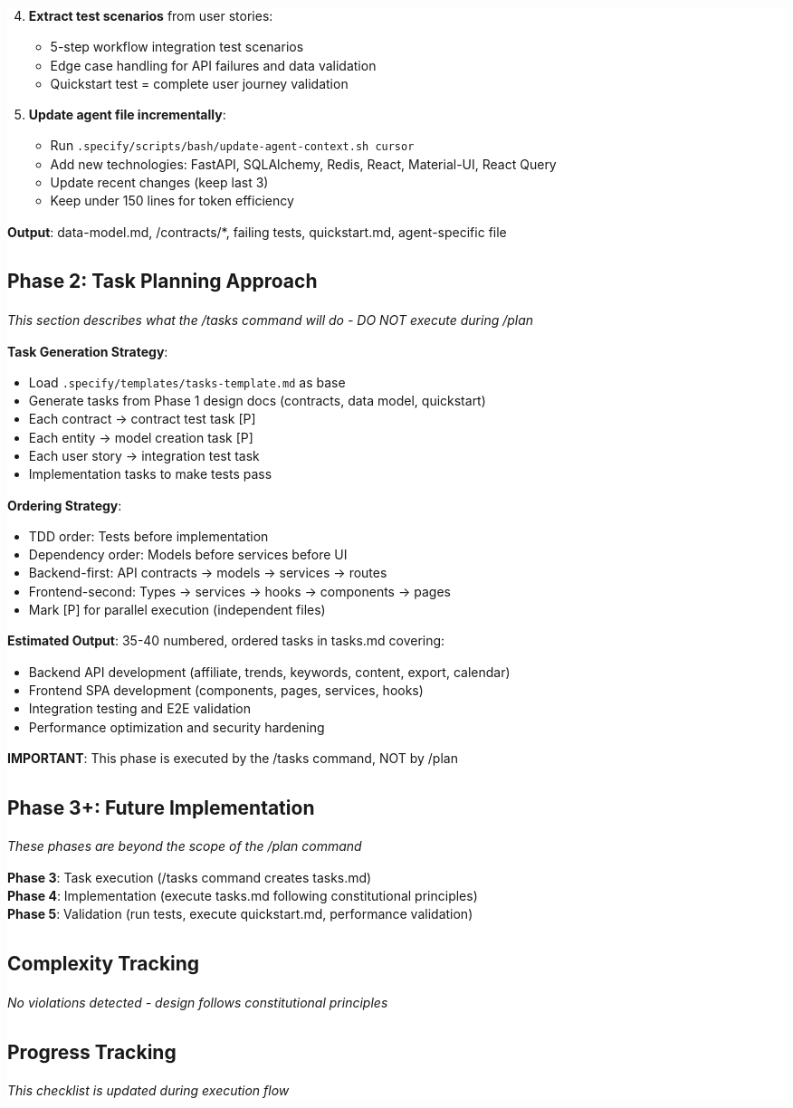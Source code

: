 4. **Extract test scenarios** from user stories:
   - 5-step workflow integration test scenarios
   - Edge case handling for API failures and data validation
   - Quickstart test = complete user journey validation

5. **Update agent file incrementally**:
   - Run `.specify/scripts/bash/update-agent-context.sh cursor`
   - Add new technologies: FastAPI, SQLAlchemy, Redis, React, Material-UI, React Query
   - Update recent changes (keep last 3)
   - Keep under 150 lines for token efficiency

**Output**: data-model.md, /contracts/*, failing tests, quickstart.md, agent-specific file

## Phase 2: Task Planning Approach
*This section describes what the /tasks command will do - DO NOT execute during /plan*

**Task Generation Strategy**:
- Load `.specify/templates/tasks-template.md` as base
- Generate tasks from Phase 1 design docs (contracts, data model, quickstart)
- Each contract → contract test task [P]
- Each entity → model creation task [P] 
- Each user story → integration test task
- Implementation tasks to make tests pass

**Ordering Strategy**:
- TDD order: Tests before implementation 
- Dependency order: Models before services before UI
- Backend-first: API contracts → models → services → routes
- Frontend-second: Types → services → hooks → components → pages
- Mark [P] for parallel execution (independent files)

**Estimated Output**: 35-40 numbered, ordered tasks in tasks.md covering:
- Backend API development (affiliate, trends, keywords, content, export, calendar)
- Frontend SPA development (components, pages, services, hooks)
- Integration testing and E2E validation
- Performance optimization and security hardening

**IMPORTANT**: This phase is executed by the /tasks command, NOT by /plan

## Phase 3+: Future Implementation
*These phases are beyond the scope of the /plan command*

**Phase 3**: Task execution (/tasks command creates tasks.md)  
**Phase 4**: Implementation (execute tasks.md following constitutional principles)  
**Phase 5**: Validation (run tests, execute quickstart.md, performance validation)

## Complexity Tracking
*No violations detected - design follows constitutional principles*

## Progress Tracking
*This checklist is updated during execution flow*
